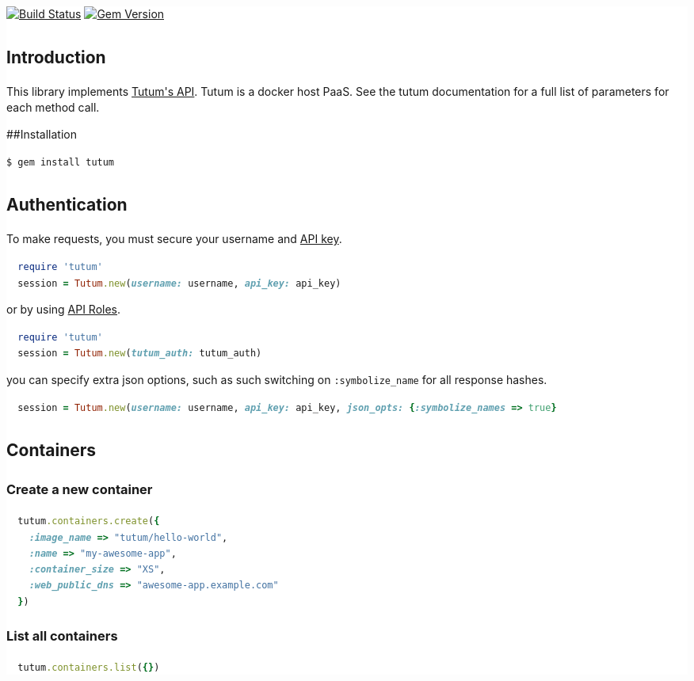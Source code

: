 [![Build Status](https://travis-ci.org/tutumcloud/ruby-tutum.svg)](https://travis-ci.org/tutumcloud/ruby-tutum)
[![Gem Version](https://badge.fury.io/rb/tutum.svg)](http://badge.fury.io/rb/tutum)

## Introduction

This library implements [Tutum's API](https://docs.tutum.co/v2/api/). Tutum is a docker host PaaS.  See the tutum documentation for a full list of parameters for each method call.

##Installation

```
$ gem install tutum
```

## Authentication

To make requests, you must secure your username and [API key](https://dashboard.tutum.co/account/).

```ruby
  require 'tutum'
  session = Tutum.new(username: username, api_key: api_key)
```

or by using [API Roles](https://support.tutum.co/support/solutions/articles/5000524639).

```ruby
  require 'tutum'
  session = Tutum.new(tutum_auth: tutum_auth)
```

you can specify extra json options, such as such switching on `:symbolize_name` for all response hashes.

```ruby
  session = Tutum.new(username: username, api_key: api_key, json_opts: {:symbolize_names => true}
```

## Containers

### Create a new container

```ruby
  tutum.containers.create({
    :image_name => "tutum/hello-world", 
    :name => "my-awesome-app", 
    :container_size => "XS", 
    :web_public_dns => "awesome-app.example.com"
  })
```

### List all containers

```ruby
  tutum.containers.list({})
```
